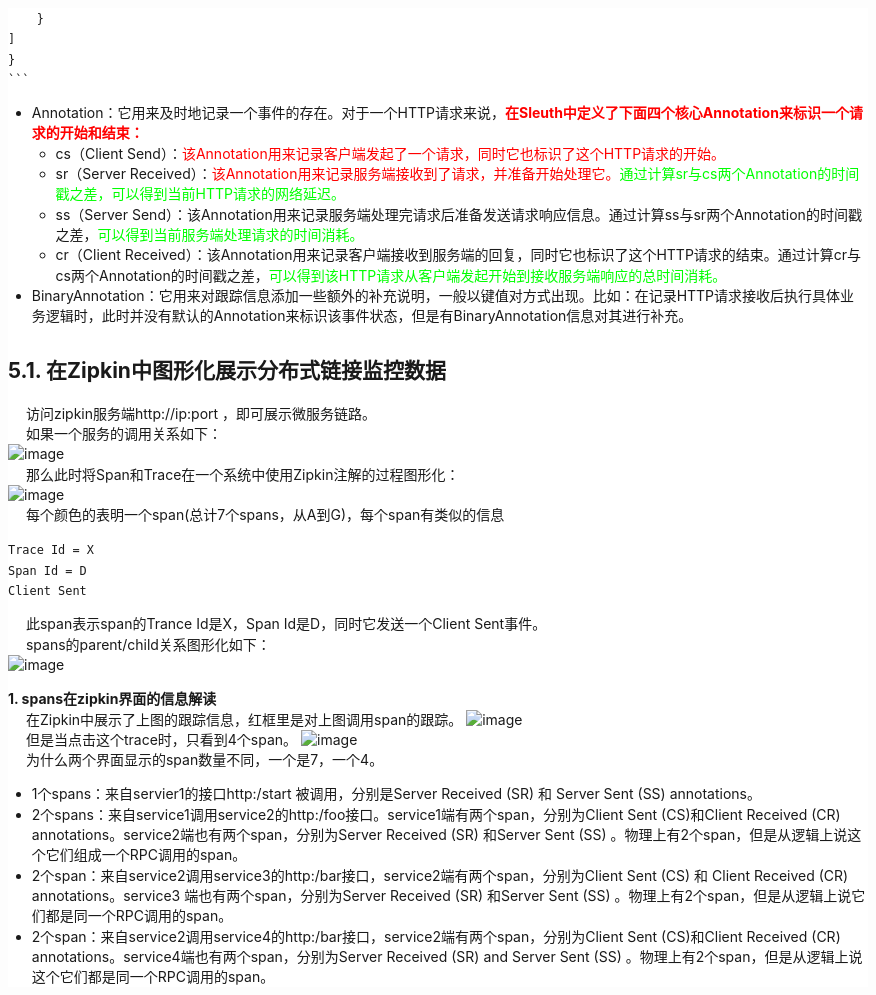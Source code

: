         }
    ]
    }
    ```
* Annotation：它用来及时地记录一个事件的存在。对于一个HTTP请求来说，**<font color = "red">在Sleuth中定义了下面四个核心Annotation来标识一个请求的开始和结束：</font>**  
  * cs（Client Send）：<font color = "red">该Annotation用来记录客户端发起了一个请求，同时它也标识了这个HTTP请求的开始。</font>  
  * sr（Server Received）：<font color = "red">该Annotation用来记录服务端接收到了请求，并准备开始处理它。</font><font color = "lime">通过计算sr与cs两个Annotation的时间戳之差，可以得到当前HTTP请求的网络延迟。</font>  
  * ss（Server Send）：该Annotation用来记录服务端处理完请求后准备发送请求响应信息。通过计算ss与sr两个Annotation的时间戳之差，<font color = "lime">可以得到当前服务端处理请求的时间消耗。</font>  
  * cr（Client Received）：该Annotation用来记录客户端接收到服务端的回复，同时它也标识了这个HTTP请求的结束。通过计算cr与cs两个Annotation的时间戳之差，<font color = "lime">可以得到该HTTP请求从客户端发起开始到接收服务端响应的总时间消耗。</font> 
* BinaryAnnotation：它用来对跟踪信息添加一些额外的补充说明，一般以键值对方式出现。比如：在记录HTTP请求接收后执行具体业务逻辑时，此时并没有默认的Annotation来标识该事件状态，但是有BinaryAnnotation信息对其进行补充。  

## 5.1. 在Zipkin中图形化展示分布式链接监控数据
&emsp; 访问zipkin服务端http://ip:port ，即可展示微服务链路。  
&emsp; 如果一个服务的调用关系如下：  
![image](https://gitee.com/wt1814/pic-host/raw/master/images/microService/SpringCloudNetflix/cloud-14.png)  
&emsp; 那么此时将Span和Trace在一个系统中使用Zipkin注解的过程图形化：  
![image](https://gitee.com/wt1814/pic-host/raw/master/images/microService/SpringCloudNetflix/cloud-15.png)  
&emsp; 每个颜色的表明一个span(总计7个spans，从A到G)，每个span有类似的信息  

```text
Trace Id = X
Span Id = D
Client Sent
```

&emsp; 此span表示span的Trance Id是X，Span Id是D，同时它发送一个Client Sent事件。  
&emsp; spans的parent/child关系图形化如下：  
![image](https://gitee.com/wt1814/pic-host/raw/master/images/microService/SpringCloudNetflix/cloud-16.png)  

**1. spans在zipkin界面的信息解读**  
&emsp; 在Zipkin中展示了上图的跟踪信息，红框里是对上图调用span的跟踪。
![image](https://gitee.com/wt1814/pic-host/raw/master/images/microService/SpringCloudNetflix/cloud-17.png)  
&emsp; 但是当点击这个trace时，只看到4个span。
![image](https://gitee.com/wt1814/pic-host/raw/master/images/microService/SpringCloudNetflix/cloud-18.png)  
&emsp; 为什么两个界面显示的span数量不同，一个是7，一个4。
* 1个spans：来自servier1的接口http:/start 被调用，分别是Server Received (SR) 和 Server Sent (SS) annotations。  
* 2个spans：来自service1调用service2的http:/foo接口。service1端有两个span，分别为Client Sent (CS)和Client Received (CR) annotations。service2端也有两个span，分别为Server Received (SR) 和Server Sent (SS) 。物理上有2个span，但是从逻辑上说这个它们组成一个RPC调用的span。  
* 2个span：来自service2调用service3的http:/bar接口，service2端有两个span，分别为Client Sent (CS) 和 Client Received (CR) annotations。service3 端也有两个span，分别为Server Received (SR) 和Server Sent (SS) 。物理上有2个span，但是从逻辑上说它们都是同一个RPC调用的span。  
* 2个span：来自service2调用service4的http:/bar接口，service2端有两个span，分别为Client Sent (CS)和Client Received (CR) annotations。service4端也有两个span，分别为Server Received (SR) and Server Sent (SS) 。物理上有2个span，但是从逻辑上说这个它们都是同一个RPC调用的span。  
